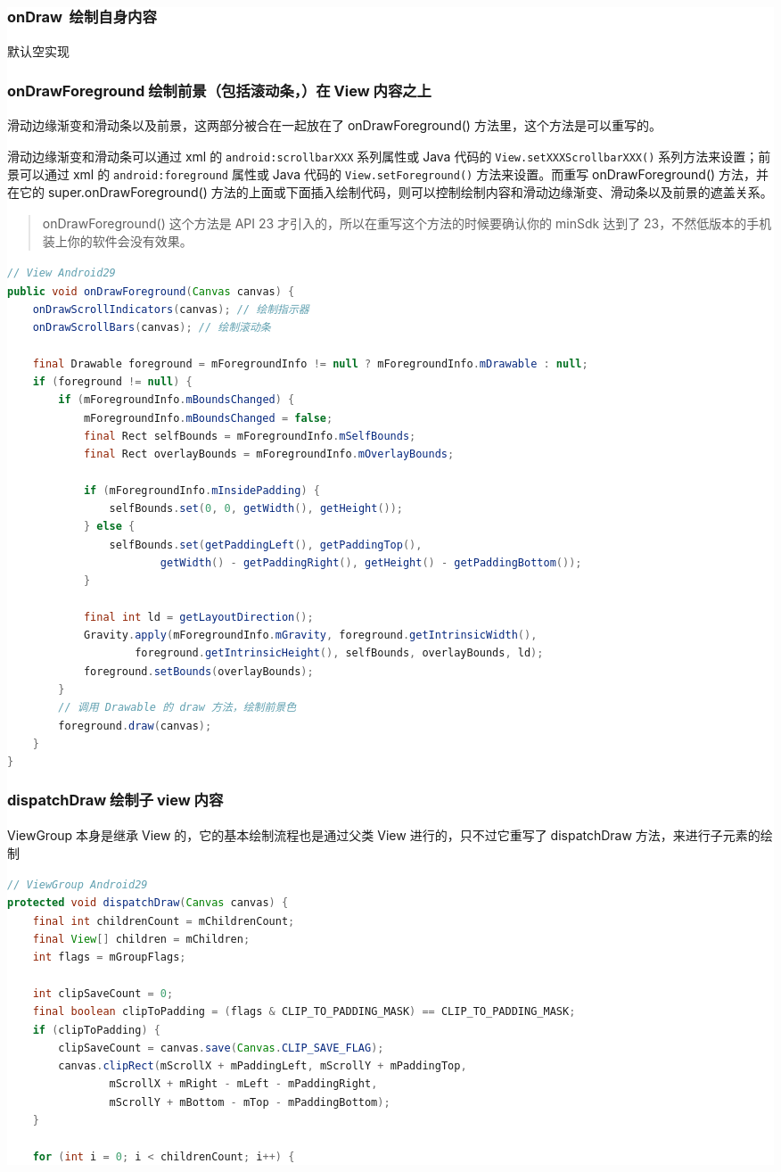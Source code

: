 ### onDraw  绘制自身内容

默认空实现

### onDrawForeground 绘制前景（包括滚动条，）在 View 内容之上

滑动边缘渐变和滑动条以及前景，这两部分被合在一起放在了 onDrawForeground() 方法里，这个方法是可以重写的。

滑动边缘渐变和滑动条可以通过 xml 的 `android:scrollbarXXX` 系列属性或 Java 代码的 `View.setXXXScrollbarXXX()` 系列方法来设置；前景可以通过 xml 的 `android:foreground` 属性或 Java 代码的 `View.setForeground()` 方法来设置。而重写 onDrawForeground() 方法，并在它的 super.onDrawForeground() 方法的上面或下面插入绘制代码，则可以控制绘制内容和滑动边缘渐变、滑动条以及前景的遮盖关系。

> onDrawForeground() 这个方法是 API 23 才引入的，所以在重写这个方法的时候要确认你的 minSdk 达到了 23，不然低版本的手机装上你的软件会没有效果。

```java
// View Android29
public void onDrawForeground(Canvas canvas) {
    onDrawScrollIndicators(canvas); // 绘制指示器
    onDrawScrollBars(canvas); // 绘制滚动条

    final Drawable foreground = mForegroundInfo != null ? mForegroundInfo.mDrawable : null;
    if (foreground != null) {
        if (mForegroundInfo.mBoundsChanged) {
            mForegroundInfo.mBoundsChanged = false;
            final Rect selfBounds = mForegroundInfo.mSelfBounds;
            final Rect overlayBounds = mForegroundInfo.mOverlayBounds;

            if (mForegroundInfo.mInsidePadding) {
                selfBounds.set(0, 0, getWidth(), getHeight());
            } else {
                selfBounds.set(getPaddingLeft(), getPaddingTop(),
                        getWidth() - getPaddingRight(), getHeight() - getPaddingBottom());
            }

            final int ld = getLayoutDirection();
            Gravity.apply(mForegroundInfo.mGravity, foreground.getIntrinsicWidth(),
                    foreground.getIntrinsicHeight(), selfBounds, overlayBounds, ld);
            foreground.setBounds(overlayBounds);
        }
        // 调用 Drawable 的 draw 方法，绘制前景色
        foreground.draw(canvas);
    }
}
```

### dispatchDraw 绘制子 view 内容

ViewGroup 本身是继承 View 的，它的基本绘制流程也是通过父类 View 进行的，只不过它重写了 dispatchDraw 方法，来进行子元素的绘制

```java
// ViewGroup Android29
protected void dispatchDraw(Canvas canvas) {
    final int childrenCount = mChildrenCount;
    final View[] children = mChildren;
    int flags = mGroupFlags;

    int clipSaveCount = 0;
    final boolean clipToPadding = (flags & CLIP_TO_PADDING_MASK) == CLIP_TO_PADDING_MASK;
    if (clipToPadding) {
        clipSaveCount = canvas.save(Canvas.CLIP_SAVE_FLAG);
        canvas.clipRect(mScrollX + mPaddingLeft, mScrollY + mPaddingTop,
                mScrollX + mRight - mLeft - mPaddingRight,
                mScrollY + mBottom - mTop - mPaddingBottom);
    }
    
    for (int i = 0; i < childrenCount; i++) {
```